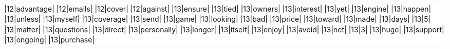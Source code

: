 |12|advantage|
|12|emails|
|12|cover|
|12|against|
|13|ensure|
|13|tied|
|13|owners|
|13|interest|
|13|yet|
|13|engine|
|13|happen|
|13|unless|
|13|myself|
|13|coverage|
|13|send|
|13|game|
|13|looking|
|13|bad|
|13|price|
|13|toward|
|13|made|
|13|days|
|13|5|
|13|matter|
|13|questions|
|13|direct|
|13|personally|
|13|longer|
|13|itself|
|13|enjoy|
|13|avoid|
|13|net|
|13|3|
|13|huge|
|13|support|
|13|ongoing|
|13|purchase|